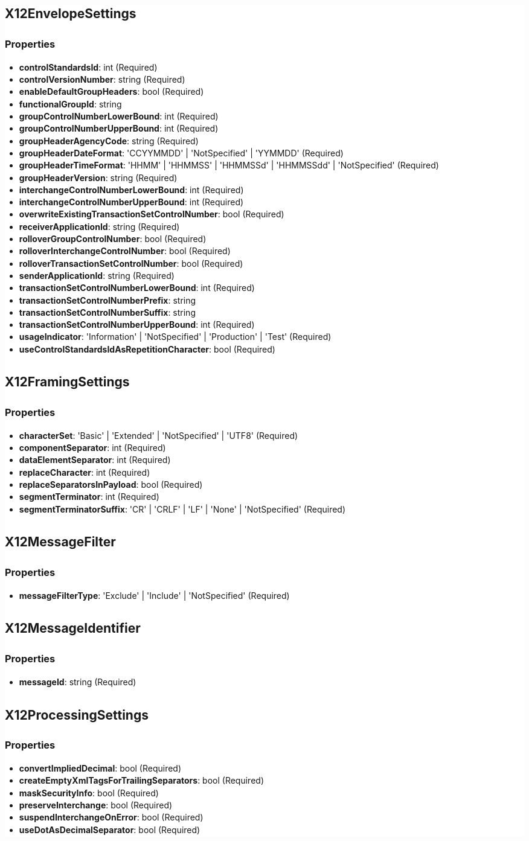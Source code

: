## X12EnvelopeSettings
### Properties
* **controlStandardsId**: int (Required)
* **controlVersionNumber**: string (Required)
* **enableDefaultGroupHeaders**: bool (Required)
* **functionalGroupId**: string
* **groupControlNumberLowerBound**: int (Required)
* **groupControlNumberUpperBound**: int (Required)
* **groupHeaderAgencyCode**: string (Required)
* **groupHeaderDateFormat**: 'CCYYMMDD' | 'NotSpecified' | 'YYMMDD' (Required)
* **groupHeaderTimeFormat**: 'HHMM' | 'HHMMSS' | 'HHMMSSd' | 'HHMMSSdd' | 'NotSpecified' (Required)
* **groupHeaderVersion**: string (Required)
* **interchangeControlNumberLowerBound**: int (Required)
* **interchangeControlNumberUpperBound**: int (Required)
* **overwriteExistingTransactionSetControlNumber**: bool (Required)
* **receiverApplicationId**: string (Required)
* **rolloverGroupControlNumber**: bool (Required)
* **rolloverInterchangeControlNumber**: bool (Required)
* **rolloverTransactionSetControlNumber**: bool (Required)
* **senderApplicationId**: string (Required)
* **transactionSetControlNumberLowerBound**: int (Required)
* **transactionSetControlNumberPrefix**: string
* **transactionSetControlNumberSuffix**: string
* **transactionSetControlNumberUpperBound**: int (Required)
* **usageIndicator**: 'Information' | 'NotSpecified' | 'Production' | 'Test' (Required)
* **useControlStandardsIdAsRepetitionCharacter**: bool (Required)

## X12FramingSettings
### Properties
* **characterSet**: 'Basic' | 'Extended' | 'NotSpecified' | 'UTF8' (Required)
* **componentSeparator**: int (Required)
* **dataElementSeparator**: int (Required)
* **replaceCharacter**: int (Required)
* **replaceSeparatorsInPayload**: bool (Required)
* **segmentTerminator**: int (Required)
* **segmentTerminatorSuffix**: 'CR' | 'CRLF' | 'LF' | 'None' | 'NotSpecified' (Required)

## X12MessageFilter
### Properties
* **messageFilterType**: 'Exclude' | 'Include' | 'NotSpecified' (Required)

## X12MessageIdentifier
### Properties
* **messageId**: string (Required)

## X12ProcessingSettings
### Properties
* **convertImpliedDecimal**: bool (Required)
* **createEmptyXmlTagsForTrailingSeparators**: bool (Required)
* **maskSecurityInfo**: bool (Required)
* **preserveInterchange**: bool (Required)
* **suspendInterchangeOnError**: bool (Required)
* **useDotAsDecimalSeparator**: bool (Required)
